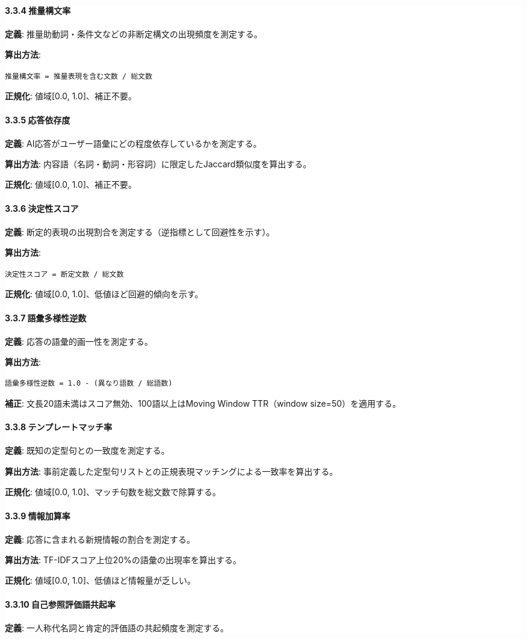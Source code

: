 #### 3.3.4 推量構文率

**定義**: 推量助動詞・条件文などの非断定構文の出現頻度を測定する。

**算出方法**: 
```
推量構文率 = 推量表現を含む文数 / 総文数
```

**正規化**: 値域[0.0, 1.0]、補正不要。

#### 3.3.5 応答依存度

**定義**: AI応答がユーザー語彙にどの程度依存しているかを測定する。

**算出方法**: 内容語（名詞・動詞・形容詞）に限定したJaccard類似度を算出する。

**正規化**: 値域[0.0, 1.0]、補正不要。

#### 3.3.6 決定性スコア

**定義**: 断定的表現の出現割合を測定する（逆指標として回避性を示す）。

**算出方法**: 
```
決定性スコア = 断定文数 / 総文数
```

**正規化**: 値域[0.0, 1.0]、低値ほど回避的傾向を示す。

#### 3.3.7 語彙多様性逆数

**定義**: 応答の語彙的画一性を測定する。

**算出方法**: 
```
語彙多様性逆数 = 1.0 - (異なり語数 / 総語数)
```

**補正**: 文長20語未満はスコア無効、100語以上はMoving Window TTR（window size=50）を適用する。

#### 3.3.8 テンプレートマッチ率

**定義**: 既知の定型句との一致度を測定する。

**算出方法**: 事前定義した定型句リストとの正規表現マッチングによる一致率を算出する。

**正規化**: 値域[0.0, 1.0]、マッチ句数を総文数で除算する。

#### 3.3.9 情報加算率

**定義**: 応答に含まれる新規情報の割合を測定する。

**算出方法**: TF-IDFスコア上位20%の語彙の出現率を算出する。

**正規化**: 値域[0.0, 1.0]、低値ほど情報量が乏しい。

#### 3.3.10 自己参照評価語共起率

**定義**: 一人称代名詞と肯定的評価語の共起頻度を測定する。

